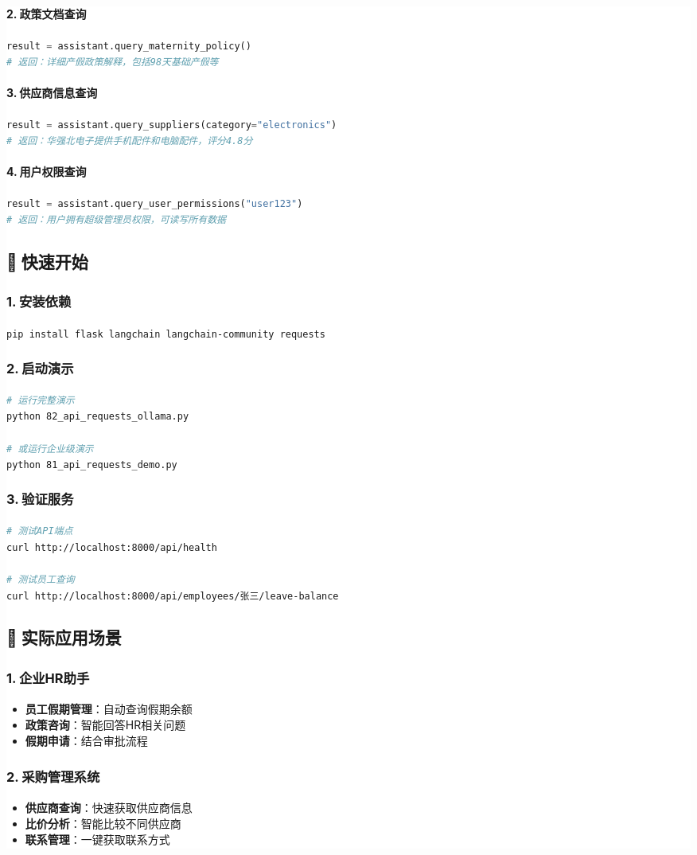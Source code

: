 #### 2. 政策文档查询  
```python
result = assistant.query_maternity_policy()
# 返回：详细产假政策解释，包括98天基础产假等
```

#### 3. 供应商信息查询
```python
result = assistant.query_suppliers(category="electronics")
# 返回：华强北电子提供手机配件和电脑配件，评分4.8分
```

#### 4. 用户权限查询
```python
result = assistant.query_user_permissions("user123") 
# 返回：用户拥有超级管理员权限，可读写所有数据
```

## 🚀 快速开始

### 1. 安装依赖
```bash
pip install flask langchain langchain-community requests
```

### 2. 启动演示
```bash
# 运行完整演示
python 82_api_requests_ollama.py

# 或运行企业级演示  
python 81_api_requests_demo.py
```

### 3. 验证服务
```bash
# 测试API端点
curl http://localhost:8000/api/health

# 测试员工查询
curl http://localhost:8000/api/employees/张三/leave-balance
```

## 🎯 实际应用场景

### 1. 企业HR助手
- **员工假期管理**：自动查询假期余额
- **政策咨询**：智能回答HR相关问题
- **假期申请**：结合审批流程

### 2. 采购管理系统
- **供应商查询**：快速获取供应商信息
- **比价分析**：智能比较不同供应商
- **联系管理**：一键获取联系方式
